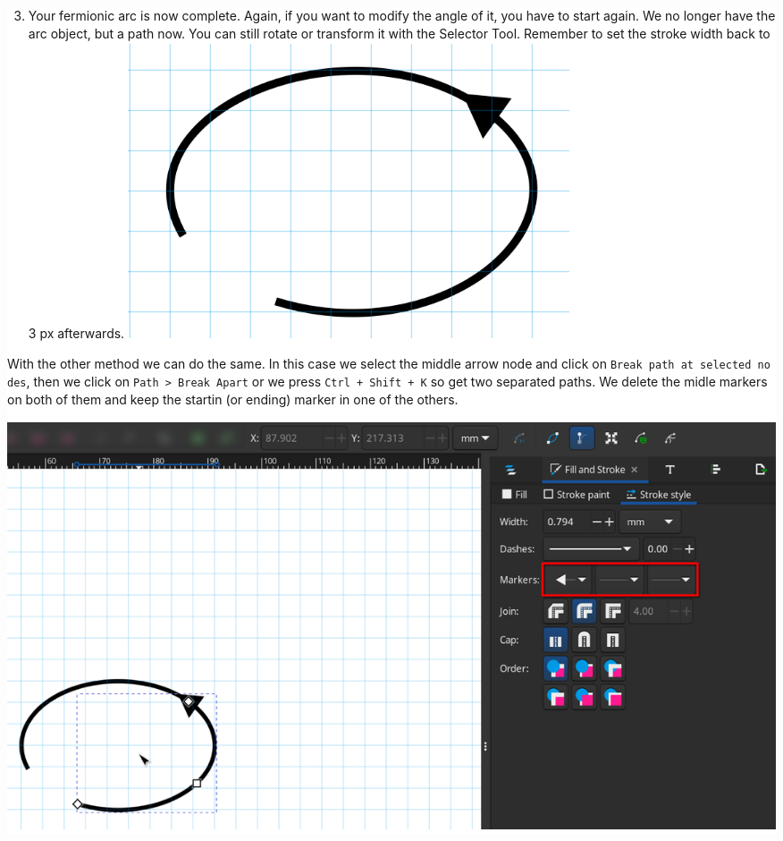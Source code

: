 3. Your fermionic arc is now complete. Again, if you want to modify the angle of it, you have to start again. We no longer have the arc object, but a path now. You can still rotate or transform it with the Selector Tool. Remember to set the stroke width back to 3 px afterwards.
![There you go again.](/imgs/ellipse26.png)

With the other method we can do the same. In this case we select the middle arrow node and click on `Break path at selected nodes`, then we click on `Path > Break Apart` or we press `Ctrl + Shift + K` so get two separated paths. We delete the midle markers on both of them and keep the startin (or ending) marker in one of the others.

![Alternative method for doing the fermionic arc.](/imgs/ellipse27.png)
